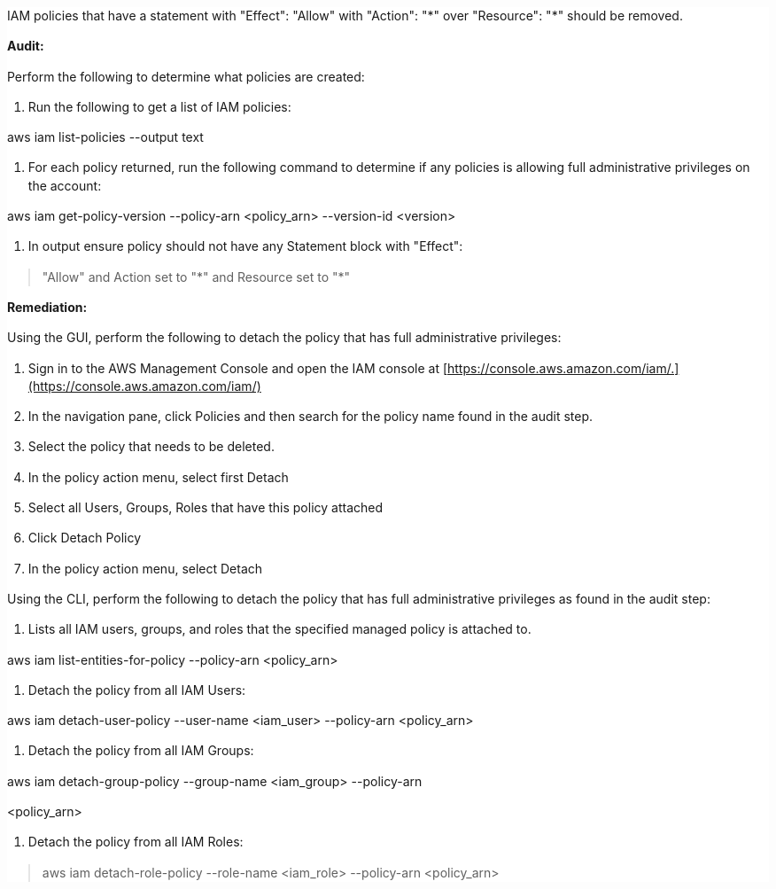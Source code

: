 IAM policies that have a statement with "Effect": "Allow" with "Action": "\*"
over "Resource": "\*" should be removed.

**Audit:**

Perform the following to determine what policies are created:

1.  Run the following to get a list of IAM policies:

aws iam list-policies --output text

1.  For each policy returned, run the following command to determine if any
    policies is allowing full administrative privileges on the account:

aws iam get-policy-version --policy-arn \<policy_arn\> --version-id \<version\>

1.  In output ensure policy should not have any Statement block with "Effect":

>   "Allow" and Action set to "\*" and Resource set to "\*"

**Remediation:**

Using the GUI, perform the following to detach the policy that has full
administrative privileges:

1.  Sign in to the AWS Management Console and open the IAM console at
    [https://console.aws.amazon.com/iam/.](https://console.aws.amazon.com/iam/)

2.  In the navigation pane, click Policies and then search for the policy name
    found in the audit step.

3.  Select the policy that needs to be deleted.

4.  In the policy action menu, select first Detach

5.  Select all Users, Groups, Roles that have this policy attached

6.  Click Detach Policy

7.  In the policy action menu, select Detach

Using the CLI, perform the following to detach the policy that has full
administrative privileges as found in the audit step:

1.  Lists all IAM users, groups, and roles that the specified managed policy is
    attached to.

aws iam list-entities-for-policy --policy-arn \<policy_arn\>

1.  Detach the policy from all IAM Users:

aws iam detach-user-policy --user-name \<iam_user\> --policy-arn \<policy_arn\>

1.  Detach the policy from all IAM Groups:

aws iam detach-group-policy --group-name \<iam_group\> --policy-arn

\<policy_arn\>

1.  Detach the policy from all IAM Roles:

>   aws iam detach-role-policy --role-name \<iam_role\> --policy-arn
>   \<policy_arn\>
